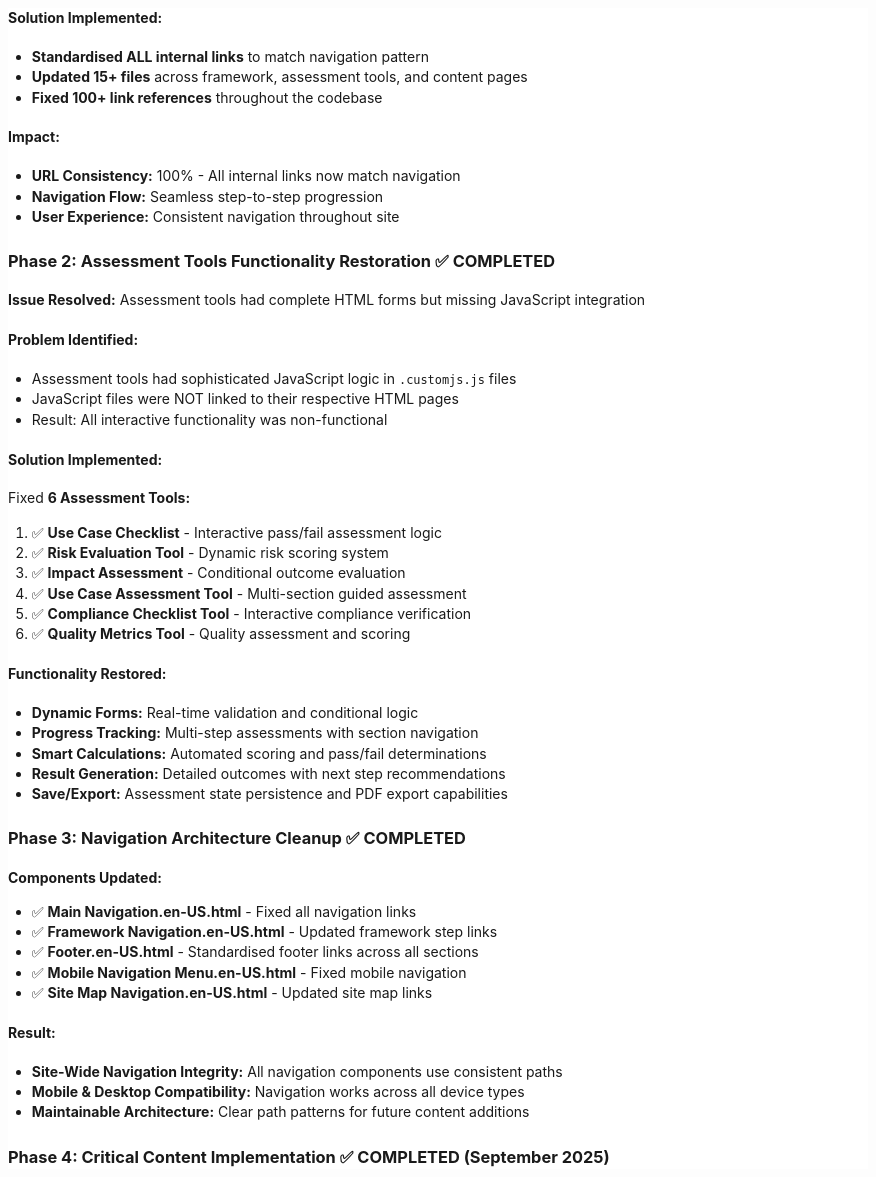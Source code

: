 #### Solution Implemented:
- **Standardised ALL internal links** to match navigation pattern
- **Updated 15+ files** across framework, assessment tools, and content pages
- **Fixed 100+ link references** throughout the codebase

#### Impact:
- **URL Consistency:** 100% - All internal links now match navigation
- **Navigation Flow:** Seamless step-to-step progression
- **User Experience:** Consistent navigation throughout site

### Phase 2: Assessment Tools Functionality Restoration ✅ COMPLETED

**Issue Resolved:** Assessment tools had complete HTML forms but missing JavaScript integration

#### Problem Identified:
- Assessment tools had sophisticated JavaScript logic in `.customjs.js` files
- JavaScript files were NOT linked to their respective HTML pages
- Result: All interactive functionality was non-functional

#### Solution Implemented:
Fixed **6 Assessment Tools:**
1. ✅ **Use Case Checklist** - Interactive pass/fail assessment logic
2. ✅ **Risk Evaluation Tool** - Dynamic risk scoring system
3. ✅ **Impact Assessment** - Conditional outcome evaluation
4. ✅ **Use Case Assessment Tool** - Multi-section guided assessment
5. ✅ **Compliance Checklist Tool** - Interactive compliance verification
6. ✅ **Quality Metrics Tool** - Quality assessment and scoring

#### Functionality Restored:
- **Dynamic Forms:** Real-time validation and conditional logic
- **Progress Tracking:** Multi-step assessments with section navigation
- **Smart Calculations:** Automated scoring and pass/fail determinations
- **Result Generation:** Detailed outcomes with next step recommendations
- **Save/Export:** Assessment state persistence and PDF export capabilities

### Phase 3: Navigation Architecture Cleanup ✅ COMPLETED

**Components Updated:**
- ✅ **Main Navigation.en-US.html** - Fixed all navigation links
- ✅ **Framework Navigation.en-US.html** - Updated framework step links
- ✅ **Footer.en-US.html** - Standardised footer links across all sections
- ✅ **Mobile Navigation Menu.en-US.html** - Fixed mobile navigation
- ✅ **Site Map Navigation.en-US.html** - Updated site map links

#### Result:
- **Site-Wide Navigation Integrity:** All navigation components use consistent paths
- **Mobile & Desktop Compatibility:** Navigation works across all device types
- **Maintainable Architecture:** Clear path patterns for future content additions

### Phase 4: Critical Content Implementation ✅ COMPLETED (September 2025)
